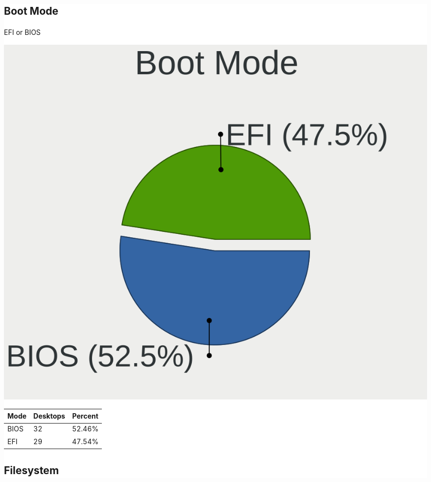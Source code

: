 Boot Mode
---------

EFI or BIOS

![Boot Mode](./images/pie_chart/os_boot_mode.svg)


| Mode | Desktops | Percent |
|------|----------|---------|
| BIOS | 32       | 52.46%  |
| EFI  | 29       | 47.54%  |

Filesystem
----------
